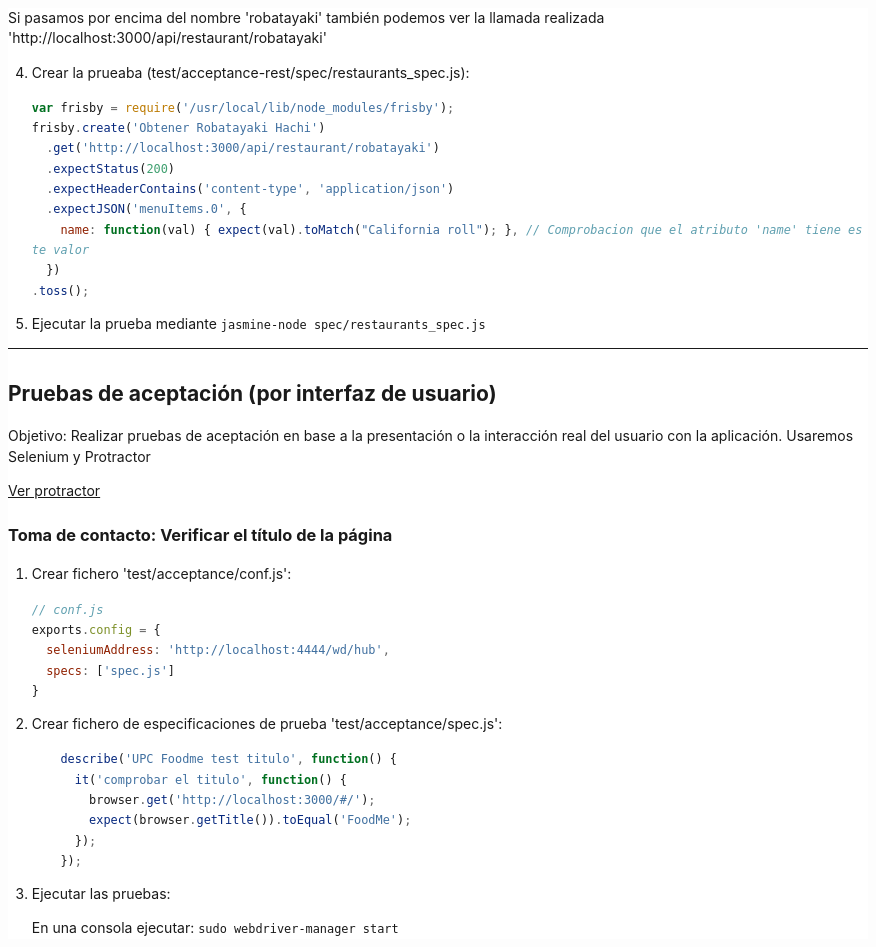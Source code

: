   Si pasamos por encima del nombre 'robatayaki' también podemos ver la llamada realizada 'http://localhost:3000/api/restaurant/robatayaki'

4. Crear la prueaba (test/acceptance-rest/spec/restaurants_spec.js):

    ```javascript
    var frisby = require('/usr/local/lib/node_modules/frisby');
    frisby.create('Obtener Robatayaki Hachi')
      .get('http://localhost:3000/api/restaurant/robatayaki')
      .expectStatus(200)
      .expectHeaderContains('content-type', 'application/json')
      .expectJSON('menuItems.0', {
        name: function(val) { expect(val).toMatch("California roll"); }, // Comprobacion que el atributo 'name' tiene este valor
      })
    .toss();
    ```
5. Ejecutar la prueba mediante ```jasmine-node spec/restaurants_spec.js```

---


## Pruebas de aceptación (por interfaz de usuario)


Objetivo: Realizar pruebas de aceptación en base a la presentación o la interacción real del usuario con la aplicación. Usaremos Selenium y Protractor

[Ver protractor](https://angular.github.io/protractor/#/)

### Toma de contacto: Verificar el título de la página

1. Crear fichero 'test/acceptance/conf.js':

    ```javascript
    // conf.js
    exports.config = {
      seleniumAddress: 'http://localhost:4444/wd/hub',
      specs: ['spec.js']
    }
    ```

2. Crear fichero de especificaciones de prueba 'test/acceptance/spec.js':

    ```javascript
        describe('UPC Foodme test titulo', function() {
          it('comprobar el titulo', function() {
            browser.get('http://localhost:3000/#/');
            expect(browser.getTitle()).toEqual('FoodMe');
          });
        });
    ```

3. Ejecutar las pruebas:

    En una consola ejecutar: ```sudo webdriver-manager start```
